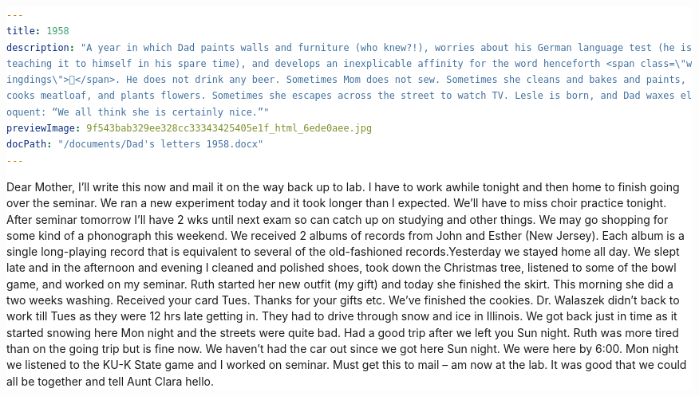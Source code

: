 ```yaml
---
title: 1958
description: "A year in which Dad paints walls and furniture (who knew?!), worries about his German language test (he is teaching it to himself in his spare time), and develops an inexplicable affinity for the word henceforth <span class=\"wingdings\"></span>. He does not drink any beer. Sometimes Mom does not sew. Sometimes she cleans and bakes and paints, cooks meatloaf, and plants flowers. Sometimes she escapes across the street to watch TV. Lesle is born, and Dad waxes eloquent: “We all think she is certainly nice.”"
previewImage: 9f543bab329ee328cc33343425405e1f_html_6ede0aee.jpg
docPath: "/documents/Dad's letters 1958.docx"
---
```

<letter date="1-2-58" variation="standard" :has-footnote="false">

Dear Mother, I’ll write this now and mail it on the way back up to lab. I have to work awhile tonight and then home to finish going over the seminar. We ran a new experiment today and it took longer than I expected. We’ll have to miss choir practice tonight. After seminar tomorrow I’ll have 2 wks until next exam so can catch up on studying and other things. We may go shopping for some kind of a phonograph this weekend. We received 2 albums of records from John and Esther (New Jersey). Each album is a single long-playing record that is equivalent to several of the old-fashioned records.Yesterday we stayed home all day. We slept late and in the afternoon and evening I cleaned and polished shoes, took down the Christmas tree, listened to some of the bowl game, and worked on my seminar. Ruth started her new outfit (my gift) and today she finished the skirt. This morning she did a two weeks washing. Received your card Tues. Thanks for your gifts etc. We’ve finished the cookies. Dr. Walaszek didn’t back to work till Tues as they were 12 hrs late getting in. They had to drive through snow and ice in Illinois. We got back just in time as it started snowing here Mon night and the streets were quite bad. Had a good trip after we left you Sun night. Ruth was more tired than on the going trip but is fine now. We haven’t had the car out since we got here Sun night. We were here by 6:00. Mon night we listened to the KU-K State game and I worked on seminar. Must get this to mail – am now at the lab. It was good that we could all be together and tell Aunt Clara hello.

</letter>
<letter date="1-7-58" variation="standard" :has-footnote="false">
